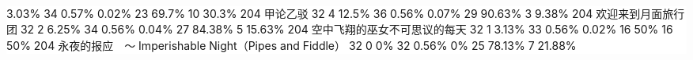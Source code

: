 <td>3.03%</td>
<td>34</td>
<td>0.57%</td>
<td>0.02%</td>
<td>23</td>
<td>69.7%</td>
<td>10</td>
<td>30.3%
</td></tr>
<tr>
<td>204</td>
<td>甲论乙驳</td>
<td>32</td>
<td>4</td>
<td>12.5%</td>
<td>36</td>
<td>0.56%</td>
<td>0.07%</td>
<td>29</td>
<td>90.63%</td>
<td>3</td>
<td>9.38%
</td></tr>
<tr>
<td>204</td>
<td>欢迎来到月面旅行团</td>
<td>32</td>
<td>2</td>
<td>6.25%</td>
<td>34</td>
<td>0.56%</td>
<td>0.04%</td>
<td>27</td>
<td>84.38%</td>
<td>5</td>
<td>15.63%
</td></tr>
<tr>
<td>204</td>
<td>空中飞翔的巫女不可思议的每天</td>
<td>32</td>
<td>1</td>
<td>3.13%</td>
<td>33</td>
<td>0.56%</td>
<td>0.02%</td>
<td>16</td>
<td>50%</td>
<td>16</td>
<td>50%
</td></tr>
<tr>
<td>204</td>
<td>永夜的报应　～ Imperishable Night（Pipes and Fiddle）</td>
<td>32</td>
<td>0</td>
<td>0%</td>
<td>32</td>
<td>0.56%</td>
<td>0%</td>
<td>25</td>
<td>78.13%</td>
<td>7</td>
<td>21.88%